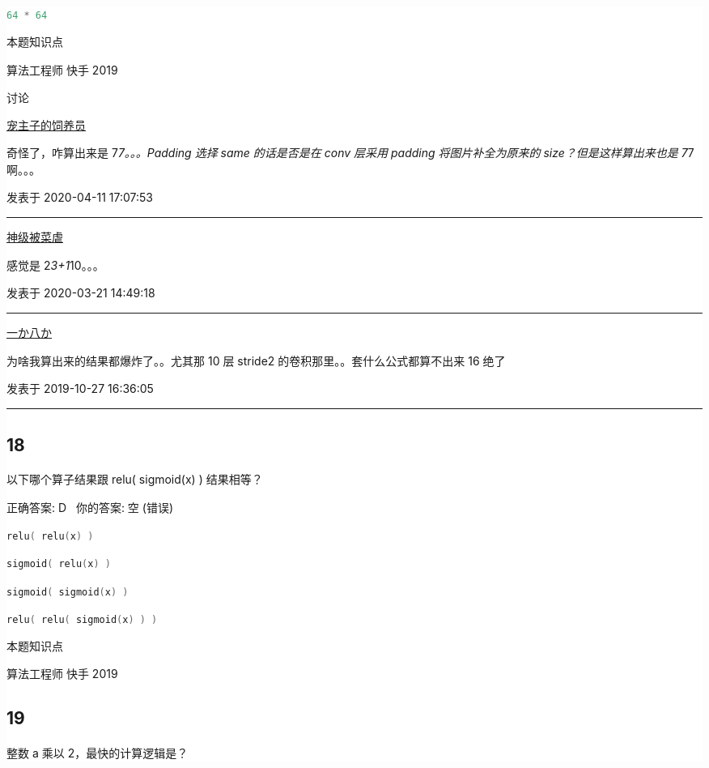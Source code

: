 ```cpp
64 * 64
```

本题知识点

算法工程师 快手 2019

讨论

[宠主子的饲养员](https://www.nowcoder.com/profile/855405189)

奇怪了，咋算出来是 7*7。。。Padding 选择 same 的话是否是在 conv 层采用 padding 将图片补全为原来的 size？但是这样算出来也是 7*7 啊。。。

发表于 2020-04-11 17:07:53

* * *

[神级被菜虐](https://www.nowcoder.com/profile/113107937)

感觉是 2*3+1*10。。。

发表于 2020-03-21 14:49:18

* * *

[一か八か](https://www.nowcoder.com/profile/713237896)

为啥我算出来的结果都爆炸了。。尤其那 10 层 stride2 的卷积那里。。套什么公式都算不出来 16 绝了

发表于 2019-10-27 16:36:05

* * *

## 18

以下哪个算子结果跟 relu( sigmoid(x) ) 结果相等？

正确答案: D   你的答案: 空 (错误)

```cpp
relu( relu(x) )
```

```cpp
sigmoid( relu(x) )
```

```cpp
sigmoid( sigmoid(x) )
```

```cpp
relu( relu( sigmoid(x) ) )
```

本题知识点

算法工程师 快手 2019

## 19

整数 a 乘以 2，最快的计算逻辑是？
